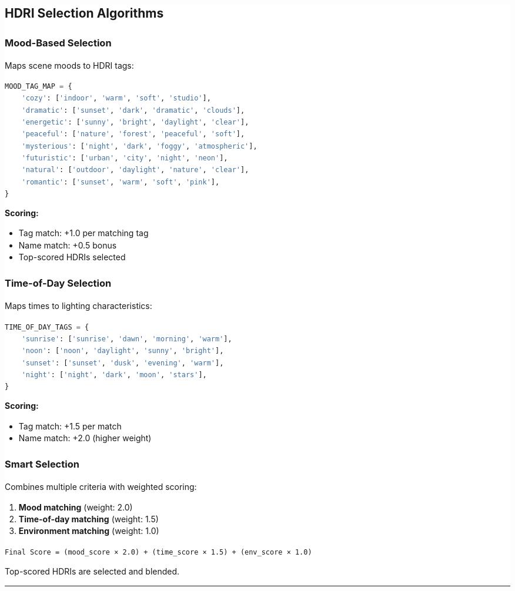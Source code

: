 ## HDRI Selection Algorithms

### Mood-Based Selection

Maps scene moods to HDRI tags:

```python
MOOD_TAG_MAP = {
    'cozy': ['indoor', 'warm', 'soft', 'studio'],
    'dramatic': ['sunset', 'dark', 'dramatic', 'clouds'],
    'energetic': ['sunny', 'bright', 'daylight', 'clear'],
    'peaceful': ['nature', 'forest', 'peaceful', 'soft'],
    'mysterious': ['night', 'dark', 'foggy', 'atmospheric'],
    'futuristic': ['urban', 'city', 'night', 'neon'],
    'natural': ['outdoor', 'daylight', 'nature', 'clear'],
    'romantic': ['sunset', 'warm', 'soft', 'pink'],
}
```

**Scoring:**
- Tag match: +1.0 per matching tag
- Name match: +0.5 bonus
- Top-scored HDRIs selected

### Time-of-Day Selection

Maps times to lighting characteristics:

```python
TIME_OF_DAY_TAGS = {
    'sunrise': ['sunrise', 'dawn', 'morning', 'warm'],
    'noon': ['noon', 'daylight', 'sunny', 'bright'],
    'sunset': ['sunset', 'dusk', 'evening', 'warm'],
    'night': ['night', 'dark', 'moon', 'stars'],
}
```

**Scoring:**
- Tag match: +1.5 per match
- Name match: +2.0 (higher weight)

### Smart Selection

Combines multiple criteria with weighted scoring:

1. **Mood matching** (weight: 2.0)
2. **Time-of-day matching** (weight: 1.5)
3. **Environment matching** (weight: 1.0)

```
Final Score = (mood_score × 2.0) + (time_score × 1.5) + (env_score × 1.0)
```

Top-scored HDRIs are selected and blended.

---